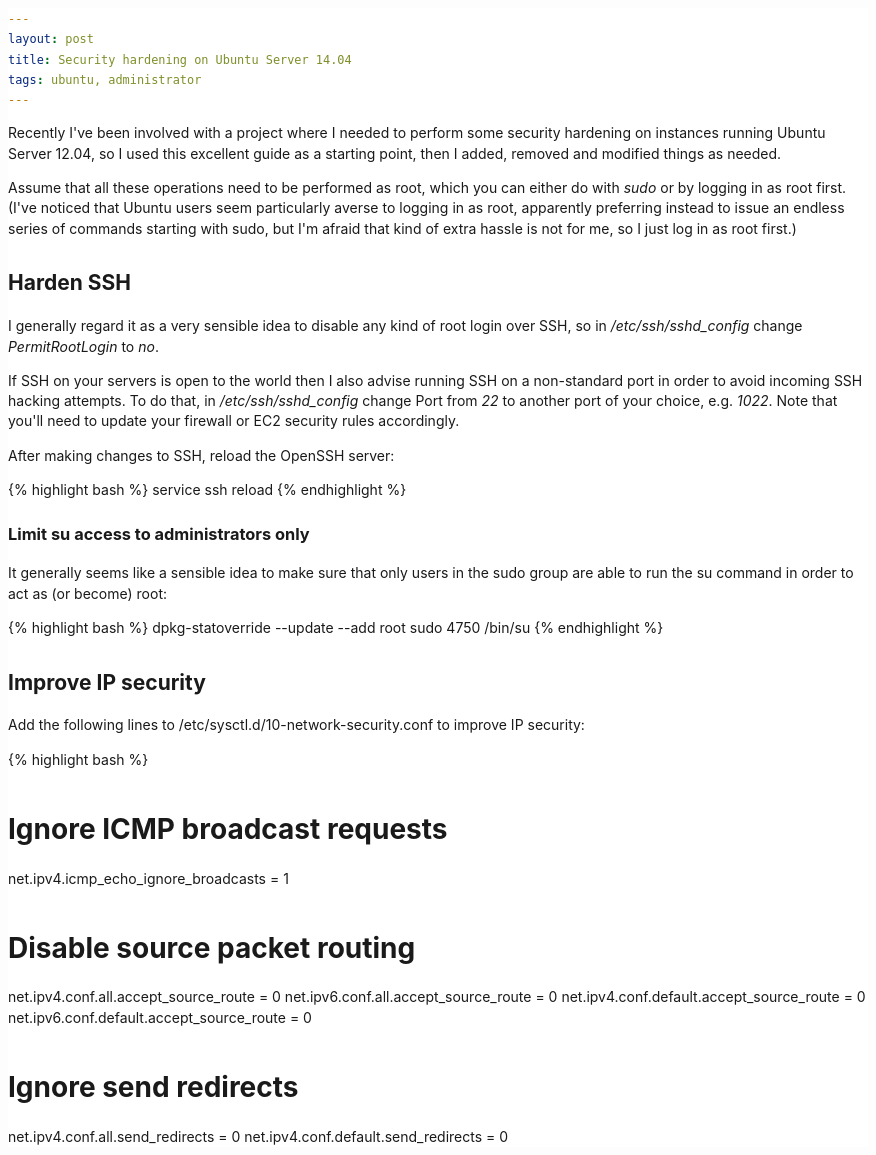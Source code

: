 ```yaml
---
layout: post
title: Security hardening on Ubuntu Server 14.04
tags: ubuntu, administrator
---
```


Recently I've been involved with a project where I needed to perform some security hardening on instances running Ubuntu Server 12.04, so I used this excellent guide as a starting point, then I added, removed and modified things as needed.

Assume that all these operations need to be performed as root, which you can either do with *sudo* or by logging in as root first. (I've noticed that Ubuntu users seem particularly averse to logging in as root, apparently preferring instead to issue an endless series of commands starting with sudo, but I'm afraid that kind of extra hassle is not for me, so I just log in as root first.)

## Harden SSH
 
I generally regard it as a very sensible idea to disable any kind of root login over SSH, so in */etc/ssh/sshd_config* change *PermitRootLogin* to *no*.

If SSH on your servers is open to the world then I also advise running SSH on a non-standard port in order to avoid incoming SSH hacking attempts. To do that, in */etc/ssh/sshd_config* change Port from *22* to another port of your choice, e.g. *1022*. Note that you'll need to update your firewall or EC2 security rules accordingly.

After making changes to SSH, reload the OpenSSH server:

{% highlight bash %}
service ssh reload
{% endhighlight %}


### Limit su access to administrators only

It generally seems like a sensible idea to make sure that only users in the sudo group are able to run the su command in order to act as (or become) root:


{% highlight bash %}
dpkg-statoverride --update --add root sudo 4750 /bin/su
{% endhighlight %}


## Improve IP security

Add the following lines to /etc/sysctl.d/10-network-security.conf to improve IP security:

{% highlight bash %}
# Ignore ICMP broadcast requests
net.ipv4.icmp_echo_ignore_broadcasts = 1

# Disable source packet routing
net.ipv4.conf.all.accept_source_route = 0
net.ipv6.conf.all.accept_source_route = 0 
net.ipv4.conf.default.accept_source_route = 0
net.ipv6.conf.default.accept_source_route = 0

# Ignore send redirects
net.ipv4.conf.all.send_redirects = 0
net.ipv4.conf.default.send_redirects = 0
